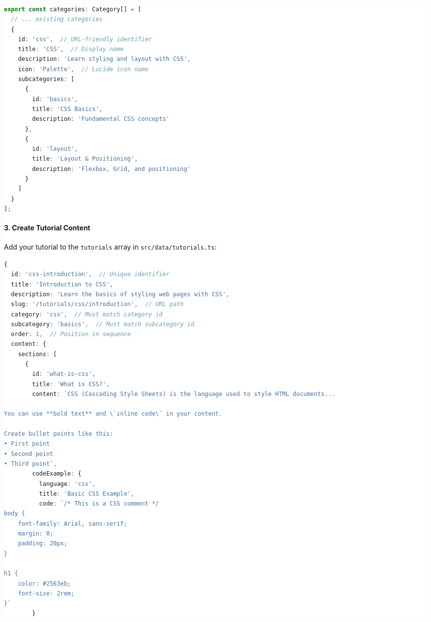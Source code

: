 ```typescript
export const categories: Category[] = [
  // ... existing categories
  {
    id: 'css',  // URL-friendly identifier
    title: 'CSS',  // Display name
    description: 'Learn styling and layout with CSS',
    icon: 'Palette',  // Lucide icon name
    subcategories: [
      {
        id: 'basics',
        title: 'CSS Basics',
        description: 'Fundamental CSS concepts'
      },
      {
        id: 'layout',
        title: 'Layout & Positioning',
        description: 'Flexbox, Grid, and positioning'
      }
    ]
  }
];
```

#### 3. Create Tutorial Content

Add your tutorial to the `tutorials` array in `src/data/tutorials.ts`:

```typescript
{
  id: 'css-introduction',  // Unique identifier
  title: 'Introduction to CSS',
  description: 'Learn the basics of styling web pages with CSS',
  slug: '/tutorials/css/introduction',  // URL path
  category: 'css',  // Must match category id
  subcategory: 'basics',  // Must match subcategory id
  order: 1,  // Position in sequence
  content: {
    sections: [
      {
        id: 'what-is-css',
        title: 'What is CSS?',
        content: `CSS (Cascading Style Sheets) is the language used to style HTML documents...
        
You can use **bold text** and \`inline code\` in your content.

Create bullet points like this:
• First point
• Second point  
• Third point`,
        codeExample: {
          language: 'css',
          title: 'Basic CSS Example',
          code: `/* This is a CSS comment */
body {
    font-family: Arial, sans-serif;
    margin: 0;
    padding: 20px;
}

h1 {
    color: #2563eb;
    font-size: 2rem;
}`
        }
```